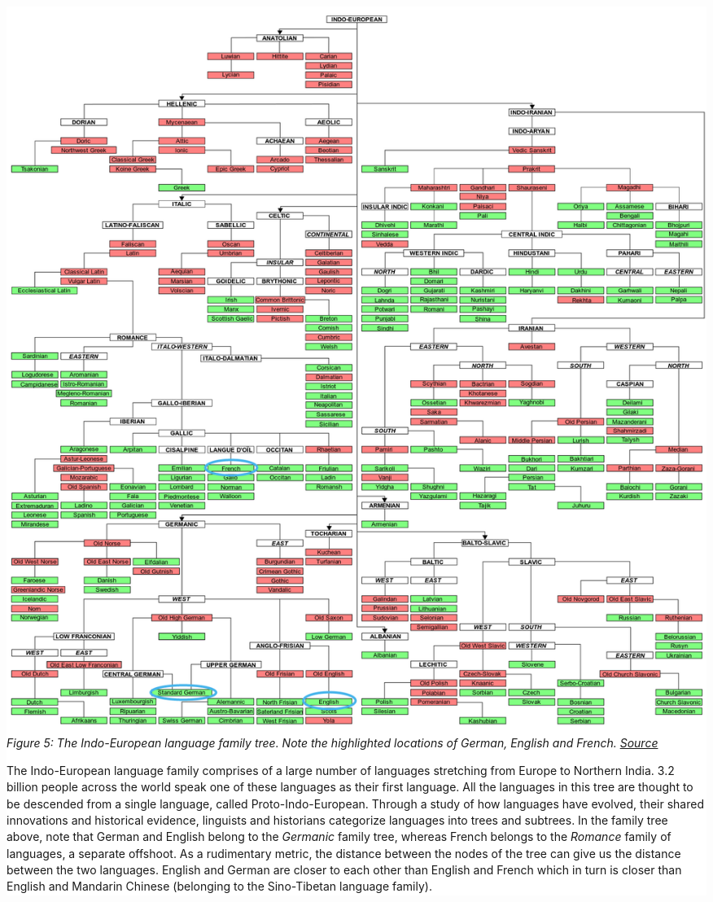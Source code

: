![IndoEuropean Language Family Tree](/images/frlove/IndoEuropeanTree.png)
*Figure 5: The Indo-European language family tree. Note the highlighted locations of German, English and French. [Source](https://upload.wikimedia.org/wikipedia/commons/4/4f/IndoEuropeanTree.svg)*

The Indo-European language family comprises of a large number of languages stretching from Europe to Northern India. 3.2 billion people across the world speak one of these languages as their first language. All the languages in this tree are thought to be descended from a single language, called Proto-Indo-European. Through a study of how languages have evolved, their shared innovations and historical evidence, linguists and historians categorize languages into trees and subtrees. In the family tree above, note that German and English belong to the *Germanic* family tree, whereas French belongs to the *Romance* family of languages, a separate offshoot. As a rudimentary metric, the distance between the nodes of the tree can give us the distance between the two languages. English and German are closer to each other than English and French which in turn is closer than English and Mandarin Chinese (belonging to the Sino-Tibetan language family).
